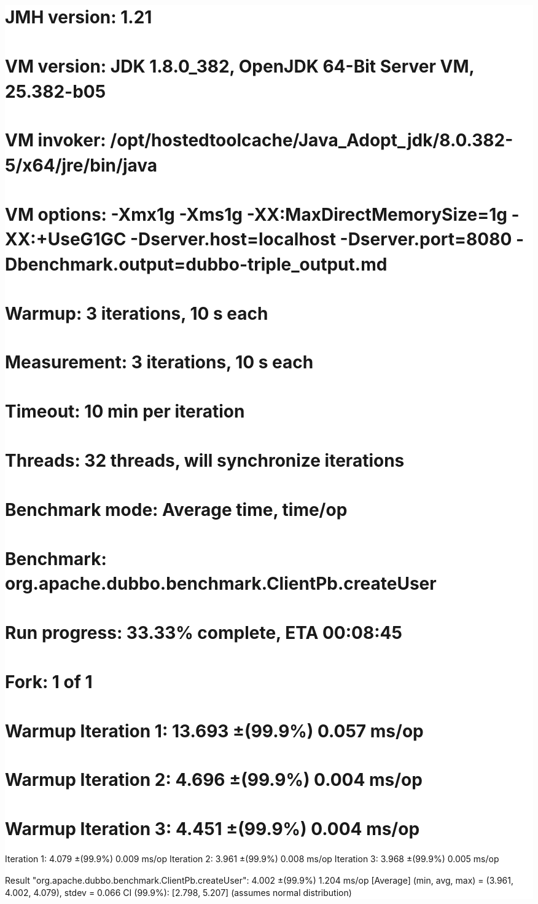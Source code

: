 
# JMH version: 1.21
# VM version: JDK 1.8.0_382, OpenJDK 64-Bit Server VM, 25.382-b05
# VM invoker: /opt/hostedtoolcache/Java_Adopt_jdk/8.0.382-5/x64/jre/bin/java
# VM options: -Xmx1g -Xms1g -XX:MaxDirectMemorySize=1g -XX:+UseG1GC -Dserver.host=localhost -Dserver.port=8080 -Dbenchmark.output=dubbo-triple_output.md
# Warmup: 3 iterations, 10 s each
# Measurement: 3 iterations, 10 s each
# Timeout: 10 min per iteration
# Threads: 32 threads, will synchronize iterations
# Benchmark mode: Average time, time/op
# Benchmark: org.apache.dubbo.benchmark.ClientPb.createUser

# Run progress: 33.33% complete, ETA 00:08:45
# Fork: 1 of 1
# Warmup Iteration   1: 13.693 ±(99.9%) 0.057 ms/op
# Warmup Iteration   2: 4.696 ±(99.9%) 0.004 ms/op
# Warmup Iteration   3: 4.451 ±(99.9%) 0.004 ms/op
Iteration   1: 4.079 ±(99.9%) 0.009 ms/op
Iteration   2: 3.961 ±(99.9%) 0.008 ms/op
Iteration   3: 3.968 ±(99.9%) 0.005 ms/op


Result "org.apache.dubbo.benchmark.ClientPb.createUser":
  4.002 ±(99.9%) 1.204 ms/op [Average]
  (min, avg, max) = (3.961, 4.002, 4.079), stdev = 0.066
  CI (99.9%): [2.798, 5.207] (assumes normal distribution)
